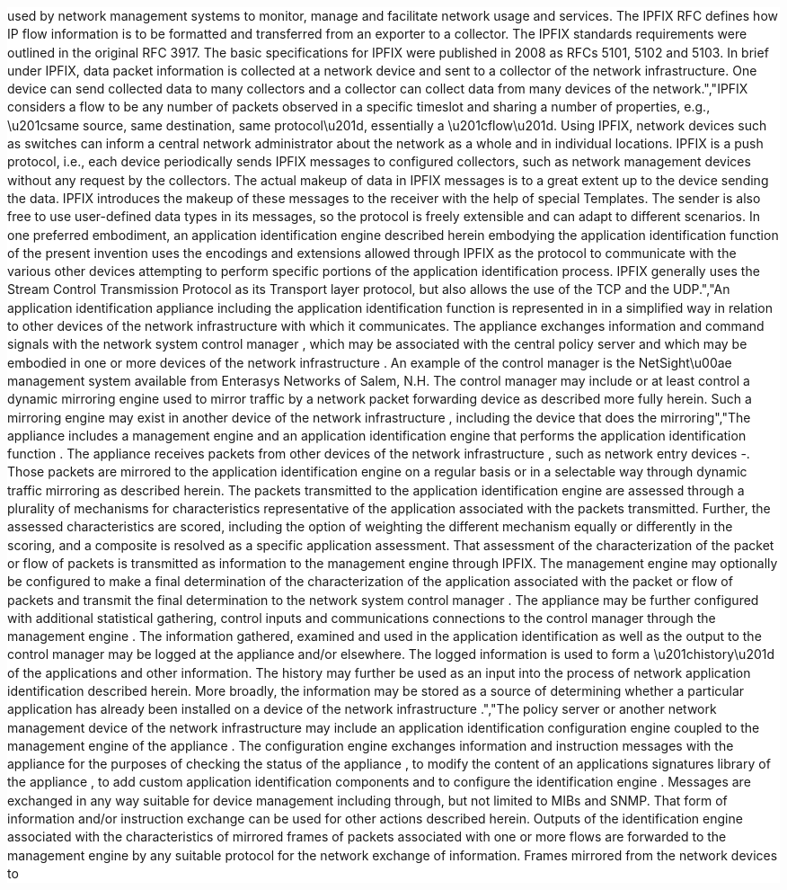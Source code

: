 used by network management systems to monitor, manage and facilitate network usage and services. The IPFIX RFC defines how IP flow information is to be formatted and transferred from an exporter to a collector. The IPFIX standards requirements were outlined in the original RFC 3917. The basic specifications for IPFIX were published in 2008 as RFCs 5101, 5102 and 5103. In brief under IPFIX, data packet information is collected at a network device and sent to a collector of the network infrastructure. One device can send collected data to many collectors and a collector can collect data from many devices of the network.","IPFIX considers a flow to be any number of packets observed in a specific timeslot and sharing a number of properties, e.g., \u201csame source, same destination, same protocol\u201d, essentially a \u201cflow\u201d. Using IPFIX, network devices such as switches can inform a central network administrator about the network as a whole and in individual locations. IPFIX is a push protocol, i.e., each device periodically sends IPFIX messages to configured collectors, such as network management devices without any request by the collectors. The actual makeup of data in IPFIX messages is to a great extent up to the device sending the data. IPFIX introduces the makeup of these messages to the receiver with the help of special Templates. The sender is also free to use user-defined data types in its messages, so the protocol is freely extensible and can adapt to different scenarios. In one preferred embodiment, an application identification engine described herein embodying the application identification function  of the present invention uses the encodings and extensions allowed through IPFIX as the protocol to communicate with the various other devices attempting to perform specific portions of the application identification process. IPFIX generally uses the Stream Control Transmission Protocol as its Transport layer protocol, but also allows the use of the TCP and the UDP.","An application identification appliance  including the application identification function  is represented in  in a simplified way in relation to other devices of the network infrastructure  with which it communicates. The appliance  exchanges information and command signals with the network system control manager , which may be associated with the central policy server  and which may be embodied in one or more devices of the network infrastructure . An example of the control manager  is the NetSight\u00ae management system available from Enterasys Networks of Salem, N.H. The control manager  may include or at least control a dynamic mirroring engine used to mirror traffic by a network packet forwarding device as described more fully herein. Such a mirroring engine may exist in another device of the network infrastructure , including the device that does the mirroring","The appliance  includes a management engine  and an application identification engine  that performs the application identification function . The appliance  receives packets from other devices of the network infrastructure , such as network entry devices -. Those packets are mirrored to the application identification engine  on a regular basis or in a selectable way through dynamic traffic mirroring as described herein. The packets transmitted to the application identification engine  are assessed through a plurality of mechanisms for characteristics representative of the application associated with the packets transmitted. Further, the assessed characteristics are scored, including the option of weighting the different mechanism equally or differently in the scoring, and a composite is resolved as a specific application assessment. That assessment of the characterization of the packet or flow of packets is transmitted as information to the management engine  through IPFIX. The management engine  may optionally be configured to make a final determination of the characterization of the application associated with the packet or flow of packets and transmit the final determination to the network system control manager . The appliance  may be further configured with additional statistical gathering, control inputs and communications connections to the control manager  through the management engine . The information gathered, examined and used in the application identification as well as the output to the control manager  may be logged at the appliance  and\/or elsewhere. The logged information is used to form a \u201chistory\u201d of the applications and other information. The history may further be used as an input into the process of network application identification described herein. More broadly, the information may be stored as a source of determining whether a particular application has already been installed on a device of the network infrastructure .","The policy server  or another network management device of the network infrastructure  may include an application identification configuration engine  coupled to the management engine  of the appliance . The configuration engine  exchanges information and instruction messages with the appliance  for the purposes of checking the status of the appliance , to modify the content of an applications signatures library  of the appliance , to add custom application identification components and to configure the identification engine . Messages are exchanged in any way suitable for device management including through, but not limited to MIBs and SNMP. That form of information and\/or instruction exchange can be used for other actions described herein. Outputs of the identification engine  associated with the characteristics of mirrored frames of packets associated with one or more flows are forwarded to the management engine  by any suitable protocol for the network exchange of information. Frames mirrored from the network devices to